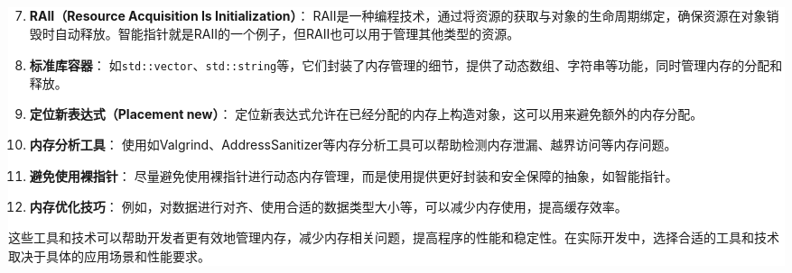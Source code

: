 7. **RAII（Resource Acquisition Is Initialization）**：
   RAII是一种编程技术，通过将资源的获取与对象的生命周期绑定，确保资源在对象销毁时自动释放。智能指针就是RAII的一个例子，但RAII也可以用于管理其他类型的资源。

8. **标准库容器**：
   如`std::vector`、`std::string`等，它们封装了内存管理的细节，提供了动态数组、字符串等功能，同时管理内存的分配和释放。

9. **定位新表达式（Placement new）**：
   定位新表达式允许在已经分配的内存上构造对象，这可以用来避免额外的内存分配。

10. **内存分析工具**：
    使用如Valgrind、AddressSanitizer等内存分析工具可以帮助检测内存泄漏、越界访问等内存问题。

11. **避免使用裸指针**：
    尽量避免使用裸指针进行动态内存管理，而是使用提供更好封装和安全保障的抽象，如智能指针。

12. **内存优化技巧**：
    例如，对数据进行对齐、使用合适的数据类型大小等，可以减少内存使用，提高缓存效率。

这些工具和技术可以帮助开发者更有效地管理内存，减少内存相关问题，提高程序的性能和稳定性。在实际开发中，选择合适的工具和技术取决于具体的应用场景和性能要求。
